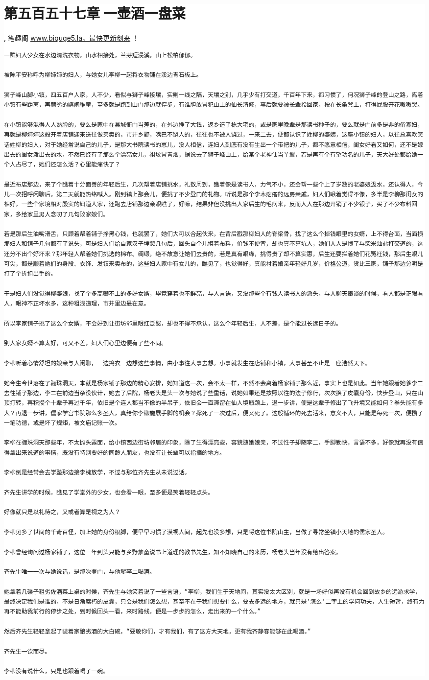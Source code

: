 # 第五百五十七章 一壶酒一盘菜
, 笔趣阁 www.biquge5.la，最快更新剑来 ！

    一群妇人少女在水边清洗衣物，山水相接处，兰芽短浸溪，山上松柏郁郁。

    被陈平安称呼为柳婶婶的妇人，与她女儿李柳一起将衣物铺在溪边青石板上。

    狮子峰山脚小镇，四五百户人家，人不少，看似与狮子峰接壤，实则一线之隔，天壤之别，几乎少有打交道，千百年下来，都习惯了，何况狮子峰的登山之路，离着小镇有些距离，再顽劣的嬉闹稚童，至多就是跑到山门那边就停步，有谁胆敢冒犯山上的仙长清修，事后就要被长辈拎回家，按在长条凳上，打得屁股开花嗷嗷哭。

    在小镇能够混得人人熟脸的，要么是家中在县城衙门当差的，在外边挣了大钱，返乡造了栋大宅的，或是家里晚辈是那读书种子的，要么就是门前多是非的俏寡妇，再就是柳婶婶这般开着店铺迎来送往做买卖的，市井乡野，嘴巴不饶人的，往往也不被人饶过，一来二去，便都认识了姓柳的婆姨，这座小镇的妇人，以往总喜欢笑话姓柳的妇人，对于她经常说自己的儿子，是那大书院读书的崽儿，没人相信，连妇人到底有没有生出一个带把的儿子，都不愿意相信，闺女好看又如何，还不是嫁出去的闺女泼出去的水，不然已经有了那么个漂亮女儿，祖坟冒青烟，据说去了狮子峰山上，给某个老神仙当丫鬟，若是再有个有望功名的儿子，天大好处都给她一个人占尽了，她们还怎么活？心里能痛快了？

    最近布店那边，来了个瞧着十分面善的年轻后生，几次帮着店铺挑水，礼数周到，瞧着像是读书人，力气不小，还会帮一些个上了岁数的老婆娘汲水，还认得人，今儿一次招呼闲聊后，第二天就能热络喊人。刚到镇上那会儿，便挑了不少登门的礼物。听说是那个李木疙瘩的远房亲戚，妇人们瞅着觉得不像，多半是李柳那闺女的相好，一些个家境相对殷实的妇道人家，还跑去店铺那边亲眼瞧了，好嘛，结果非但没挑出人家后生的毛病来，反而人人在那边开销了不少银子，买了不少布料回家，多给家里男人念叨了几句败家娘们。

    若是那后生油嘴滑舌，只顾着帮着铺子挣黑心钱，也就罢了，她们大可以合起伙来，在背后戳那柳妇人的脊梁骨，找了这么个掉钱眼里的女婿，上不得台面，当面损那妇人和铺子几句都有了说头，可是妇人们给自家汉子埋怨几句后，回头自个儿摸着布料，价钱不便宜，却也真不算坑人，她们人人是惯了与柴米油盐打交道的，这还分不出个好坏来？那年轻人帮着她们挑选的棉布、绸缎，绝不故意让她们去贵的，若是真有眼缘，挑得贵了却不算实惠，后生还要拦着她们花冤枉钱，那后生眼儿可尖，都是顺着她们的身段、衣饰、发钗来卖布的，这些妇人家中有女儿的，瞧见了，也觉得好，真能衬着娘亲年轻好几岁，价格公道，货比三家，铺子那边分明是打了个折扣出手的。

    于是妇人们没觉得柳婆娘，找了个多高攀不上的多好女婿，毕竟穿着也不鲜亮，与人言语，又没那些个有钱人读书人的派头，与人聊天攀谈的时候，看人都是正眼看人，眼神不正坏水多，这种粗浅道理，市井里边最在意。

    所以李家铺子挑了这么个女婿，不会好到让街坊邻里眼红泛酸，却也不得不承认，这么个年轻后生，人不差，是个能过长远日子的。

    别人家女婿不算太好，可又不差，妇人们心里边便有了些不同。

    李柳听着心情舒坦的娘亲与人闲聊，一边捣衣一边想这些事情，由小事往大事去想。小事就发生在店铺和小镇，大事甚至不止是一座浩然天下。

    她今生今世落在了骊珠洞天，本就是杨家铺子那边的精心安排，她知道这一次，会不太一样，不然不会离着杨家铺子那么近，事实上也是如此。当年她跟着她爹李二去往铺子那边，李二在前边当杂役伙计，她去了后院，杨老头是头一次与她说了些重话，说她如果还是按照以往的法子修行，次次换了皮囊身份，快步登山，只在山顶打转，再积攒个十辈子再过千年，依旧是个连人都当不像的半吊子，依旧会一直滞留在仙人境瓶颈上，退一步讲，便是这辈子修出了飞升境又能如何？拳头能有多大？再退一步讲，儒家学宫书院那么多圣人，真给你李柳施展手脚的机会？撑死了一次过后，便又死了。这般循环的死去活来，意义不大，只能是每死一次，便攒了一笔功德，或是坏了规矩，被文庙记账一次。

    李柳在骊珠洞天那些年，不太抛头露面，给小镇西边街坊邻居的印象，除了生得漂亮些，容貌随她娘亲，不过性子却随李二，手脚勤快，言语不多，好像就再没有值得拿出来说道的事情，既没有特别要好的同龄人朋友，也没有让长辈可以指摘的地方。

    李柳倒是经常会去学塾那边接李槐放学，不过与那位齐先生从未说过话。

    齐先生讲学的时候，瞧见了学堂外的少女，也会看一眼，至多便是笑着轻轻点头。

    好像就只是以礼待之，又或者算是视之为人？

    李柳见多了世间的千奇百怪，加上她的身份根脚，便早早习惯了漠视人间，起先也没多想，只是将这位书院山主，当做了寻常坐镇小天地的儒家圣人。

    李柳曾经询问过杨家铺子，这位一年到头只能与乡野蒙童说书上道理的教书先生，知不知晓自己的来历，杨老头当年没有给出答案。

    齐先生唯一一次与她说话，是那次登门，与他爹李二喝酒。

    她拿着几碟子粗劣佐酒菜上桌的时候，齐先生与她笑着说了一些言语，“李柳，我们生于天地间，其实没太大区别，就是一场好似再没有机会回到故乡的远游求学，最终决定我们是谁的，不是日渐腐朽的皮囊，只会是我们怎么想，甚至不在于我们想要什么，要去多远的地方，就只是‘怎么’二字上的学问功夫，人生短暂，终有力再不能助我前行的停步之处，到时候回头一看，来时路线，便是一步步的怎么，走出来的一个什么。”

    然后齐先生轻轻拿起了装着家酿劣酒的大白碗，“要敬你们，才有我们，有了这方大天地，更有我齐静春能够在此喝酒。”

    齐先生一饮而尽。

    李柳没有说什么，只是也跟着喝了一碗。
